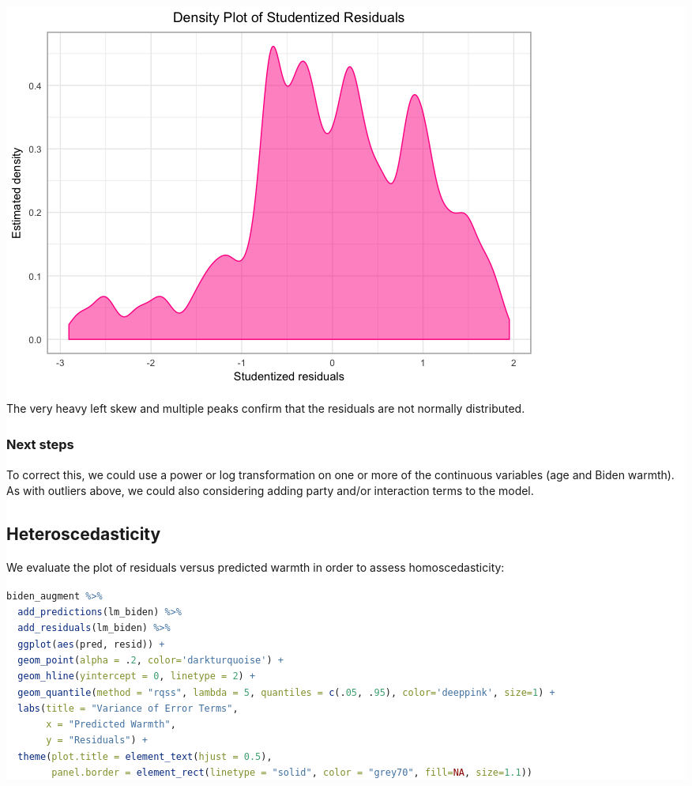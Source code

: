 ![](ps3-emo_files/figure-markdown_github/density_plot-1.png)

The very heavy left skew and multiple peaks confirm that the residuals are not normally distributed.

### Next steps

To correct this, we could use a power or log transformation on one or more of the continuous variables (age and Biden warmth). As with outliers above, we could also considering adding party and/or interaction terms to the model.

Heteroscedasticity
------------------

We evaluate the plot of residuals versus predicted warmth in order to assess homoscedasticity:

``` r
biden_augment %>%
  add_predictions(lm_biden) %>%
  add_residuals(lm_biden) %>%
  ggplot(aes(pred, resid)) +
  geom_point(alpha = .2, color='darkturquoise') +
  geom_hline(yintercept = 0, linetype = 2) +
  geom_quantile(method = "rqss", lambda = 5, quantiles = c(.05, .95), color='deeppink', size=1) +
  labs(title = "Variance of Error Terms",
       x = "Predicted Warmth",
       y = "Residuals") +
  theme(plot.title = element_text(hjust = 0.5),
        panel.border = element_rect(linetype = "solid", color = "grey70", fill=NA, size=1.1))
```
